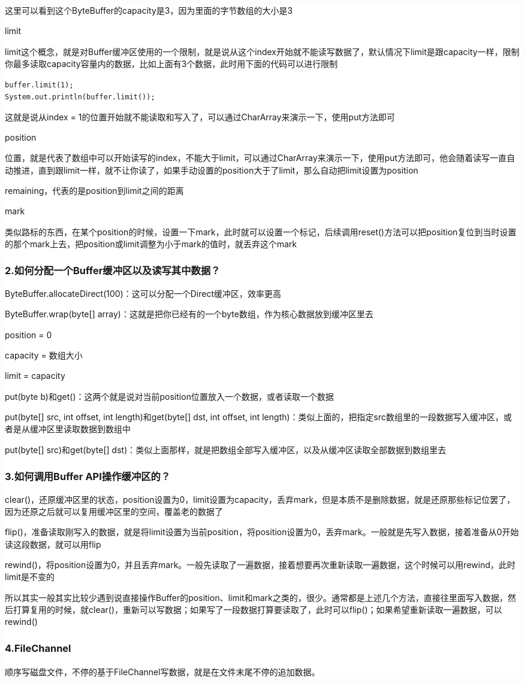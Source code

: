 这里可以看到这个ByteBuffer的capacity是3，因为里面的字节数组的大小是3

limit

limit这个概念，就是对Buffer缓冲区使用的一个限制，就是说从这个index开始就不能读写数据了，默认情况下limit是跟capacity一样，限制你最多读取capacity容量内的数据，比如上面有3个数据，此时用下面的代码可以进行限制

```html
buffer.limit(1);
System.out.println(buffer.limit());
```

这就是说从index = 1的位置开始就不能读取和写入了，可以通过CharArray来演示一下，使用put方法即可

position

位置，就是代表了数组中可以开始读写的index，不能大于limit，可以通过CharArray来演示一下，使用put方法即可，他会随着读写一直自动推进，直到跟limit一样，就不让你读了，如果手动设置的position大于了limit，那么自动把limit设置为position

remaining，代表的是position到limit之间的距离

mark

类似路标的东西，在某个position的时候，设置一下mark，此时就可以设置一个标记，后续调用reset()方法可以把position复位到当时设置的那个mark上去，把position或limit调整为小于mark的值时，就丢弃这个mark

### 2.如何分配一个Buffer缓冲区以及读写其中数据？

ByteBuffer.allocateDirect(100)：这可以分配一个Direct缓冲区，效率更高

ByteBuffer.wrap(byte[] array)：这就是把你已经有的一个byte数组，作为核心数据放到缓冲区里去

position = 0

capacity = 数组大小

limit = capacity

put(byte b)和get()：这两个就是说对当前position位置放入一个数据，或者读取一个数据

put(byte[] src, int offset, int length)和get(byte[] dst, int offset, int length)：类似上面的，把指定src数组里的一段数据写入缓冲区，或者是从缓冲区里读取数据到数组中

put(byte[] src)和get(byte[] dst)：类似上面那样，就是把数组全部写入缓冲区，以及从缓冲区读取全部数据到数组里去

### 3.如何调用Buffer API操作缓冲区的？

clear()，还原缓冲区里的状态，position设置为0，limit设置为capacity，丢弃mark，但是本质不是删除数据，就是还原那些标记位罢了，因为还原之后就可以复用缓冲区里的空间，覆盖老的数据了

flip()，准备读取刚写入的数据，就是将limit设置为当前position，将position设置为0，丢弃mark。一般就是先写入数据，接着准备从0开始读这段数据，就可以用flip

rewind()，将position设置为0，并且丢弃mark。一般先读取了一遍数据，接着想要再次重新读取一遍数据，这个时候可以用rewind，此时limit是不变的

所以其实一般其实比较少遇到说直接操作Buffer的position、limit和mark之类的，很少。通常都是上述几个方法，直接往里面写入数据，然后打算复用的时候，就clear()，重新可以写数据；如果写了一段数据打算要读取了，此时可以flip()；如果希望重新读取一遍数据，可以rewind()

### 4.FileChannel

顺序写磁盘文件，不停的基于FileChannel写数据，就是在文件末尾不停的追加数据。
